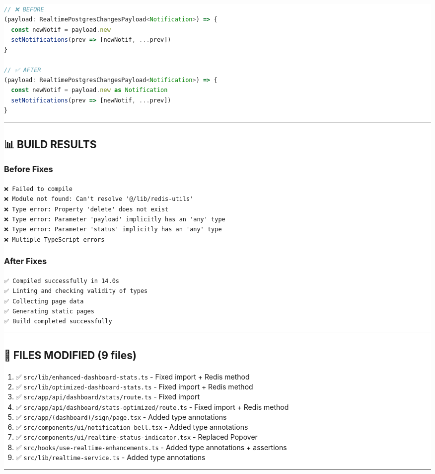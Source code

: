 ```typescript
// ❌ BEFORE
(payload: RealtimePostgresChangesPayload<Notification>) => {
  const newNotif = payload.new
  setNotifications(prev => [newNotif, ...prev])
}

// ✅ AFTER
(payload: RealtimePostgresChangesPayload<Notification>) => {
  const newNotif = payload.new as Notification
  setNotifications(prev => [newNotif, ...prev])
}
```

---

## 📊 **BUILD RESULTS**

### **Before Fixes**
```
❌ Failed to compile
❌ Module not found: Can't resolve '@/lib/redis-utils'
❌ Type error: Property 'delete' does not exist
❌ Type error: Parameter 'payload' implicitly has an 'any' type
❌ Type error: Parameter 'status' implicitly has an 'any' type
❌ Multiple TypeScript errors
```

### **After Fixes**
```
✅ Compiled successfully in 14.0s
✅ Linting and checking validity of types
✅ Collecting page data
✅ Generating static pages
✅ Build completed successfully
```

---

## 📁 **FILES MODIFIED (9 files)**

1. ✅ `src/lib/enhanced-dashboard-stats.ts` - Fixed import + Redis method
2. ✅ `src/lib/optimized-dashboard-stats.ts` - Fixed import + Redis method
3. ✅ `src/app/api/dashboard/stats/route.ts` - Fixed import
4. ✅ `src/app/api/dashboard/stats-optimized/route.ts` - Fixed import + Redis method
5. ✅ `src/app/(dashboard)/sign/page.tsx` - Added type annotations
6. ✅ `src/components/ui/notification-bell.tsx` - Added type annotations
7. ✅ `src/components/ui/realtime-status-indicator.tsx` - Replaced Popover
8. ✅ `src/hooks/use-realtime-enhancements.ts` - Added type annotations + assertions
9. ✅ `src/lib/realtime-service.ts` - Added type annotations

---
